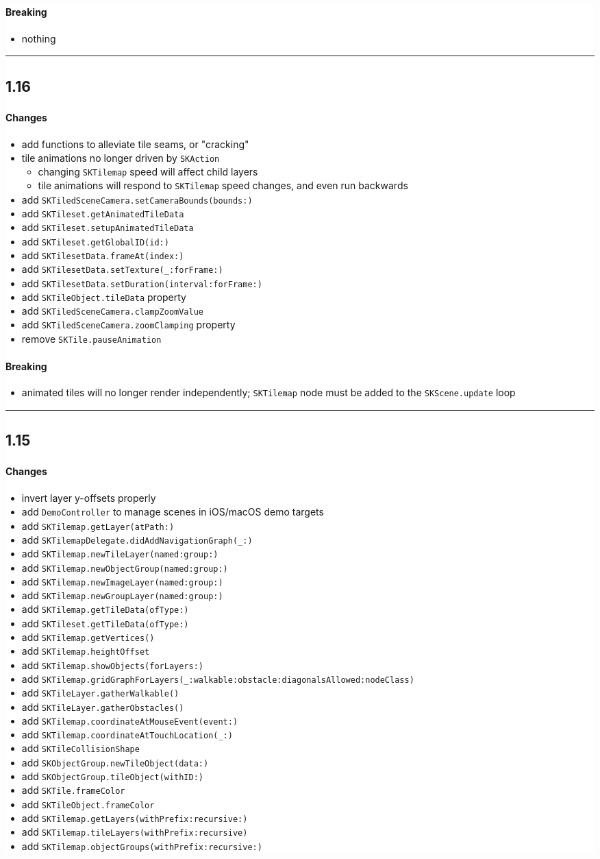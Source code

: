 #### Breaking

- nothing

---

1.16
-----

#### Changes

- add functions to alleviate tile seams, or "cracking"
- tile animations no longer driven by `SKAction`
    - changing `SKTilemap` speed will affect child layers
    - tile animations will respond to `SKTilemap` speed changes, and even run backwards
- add `SKTiledSceneCamera.setCameraBounds(bounds:)`
- add `SKTileset.getAnimatedTileData`
- add `SKTileset.setupAnimatedTileData`
- add `SKTileset.getGlobalID(id:)`
- add `SKTilesetData.frameAt(index:)`
- add `SKTilesetData.setTexture(_:forFrame:)`
- add `SKTilesetData.setDuration(interval:forFrame:)`
- add `SKTileObject.tileData` property
- add `SKTiledSceneCamera.clampZoomValue`
- add `SKTiledSceneCamera.zoomClamping` property
- remove `SKTile.pauseAnimation`


#### Breaking

- animated tiles will no longer render independently; `SKTilemap` node must be added to the `SKScene.update` loop

---


1.15
-----

#### Changes

- invert layer y-offsets properly
- add `DemoController` to manage scenes in iOS/macOS demo targets
- add `SKTilemap.getLayer(atPath:)`
- add `SKTilemapDelegate.didAddNavigationGraph(_:)`
- add `SKTilemap.newTileLayer(named:group:)`
- add `SKTilemap.newObjectGroup(named:group:)`
- add `SKTilemap.newImageLayer(named:group:)`
- add `SKTilemap.newGroupLayer(named:group:)`
- add `SKTilemap.getTileData(ofType:)`
- add `SKTileset.getTileData(ofType:)`
- add `SKTilemap.getVertices()`
- add `SKTilemap.heightOffset`
- add `SKTilemap.showObjects(forLayers:)`
- add `SKTilemap.gridGraphForLayers(_:walkable:obstacle:diagonalsAllowed:nodeClass)`
- add `SKTileLayer.gatherWalkable()`
- add `SKTileLayer.gatherObstacles()`
- add `SKTilemap.coordinateAtMouseEvent(event:)`
- add `SKTilemap.coordinateAtTouchLocation(_:)`
- add `SKTileCollisionShape`
- add `SKObjectGroup.newTileObject(data:)`
- add `SKObjectGroup.tileObject(withID:)`
- add `SKTile.frameColor`
- add `SKTileObject.frameColor`
- add `SKTilemap.getLayers(withPrefix:recursive:)`
- add `SKTilemap.tileLayers(withPrefix:recursive)`
- add `SKTilemap.objectGroups(withPrefix:recursive:)`